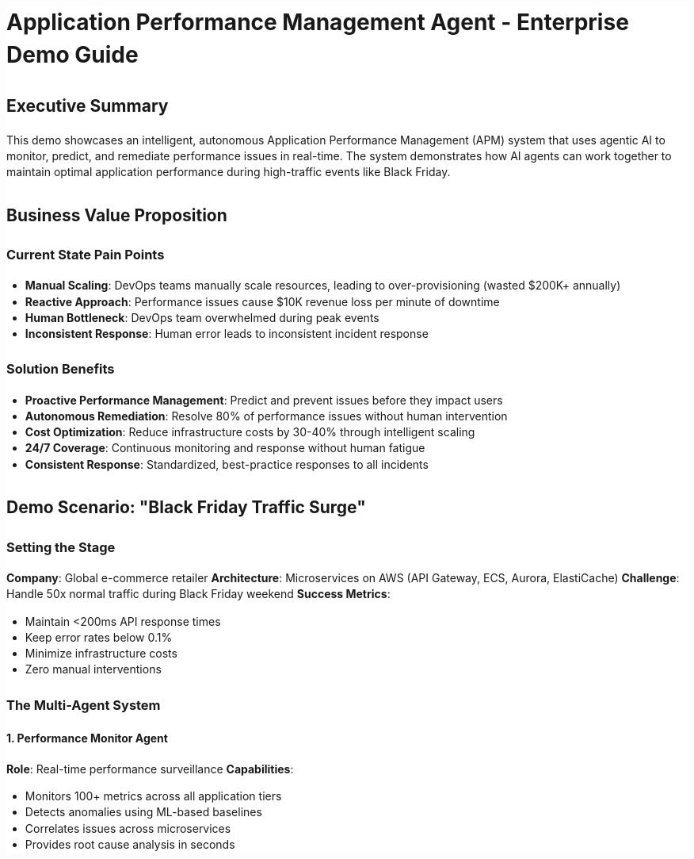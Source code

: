 # Application Performance Management Agent - Enterprise Demo Guide

## Executive Summary

This demo showcases an intelligent, autonomous Application Performance Management (APM) system that uses agentic AI to monitor, predict, and remediate performance issues in real-time. The system demonstrates how AI agents can work together to maintain optimal application performance during high-traffic events like Black Friday.

## Business Value Proposition

### Current State Pain Points
- **Manual Scaling**: DevOps teams manually scale resources, leading to over-provisioning (wasted $200K+ annually)
- **Reactive Approach**: Performance issues cause $10K revenue loss per minute of downtime
- **Human Bottleneck**: DevOps team overwhelmed during peak events
- **Inconsistent Response**: Human error leads to inconsistent incident response

### Solution Benefits
- **Proactive Performance Management**: Predict and prevent issues before they impact users
- **Autonomous Remediation**: Resolve 80% of performance issues without human intervention
- **Cost Optimization**: Reduce infrastructure costs by 30-40% through intelligent scaling
- **24/7 Coverage**: Continuous monitoring and response without human fatigue
- **Consistent Response**: Standardized, best-practice responses to all incidents

## Demo Scenario: "Black Friday Traffic Surge"

### Setting the Stage
**Company**: Global e-commerce retailer
**Architecture**: Microservices on AWS (API Gateway, ECS, Aurora, ElastiCache)
**Challenge**: Handle 50x normal traffic during Black Friday weekend
**Success Metrics**: 
- Maintain <200ms API response times
- Keep error rates below 0.1%
- Minimize infrastructure costs
- Zero manual interventions

### The Multi-Agent System

#### 1. Performance Monitor Agent
**Role**: Real-time performance surveillance
**Capabilities**:
- Monitors 100+ metrics across all application tiers
- Detects anomalies using ML-based baselines
- Correlates issues across microservices
- Provides root cause analysis in seconds
